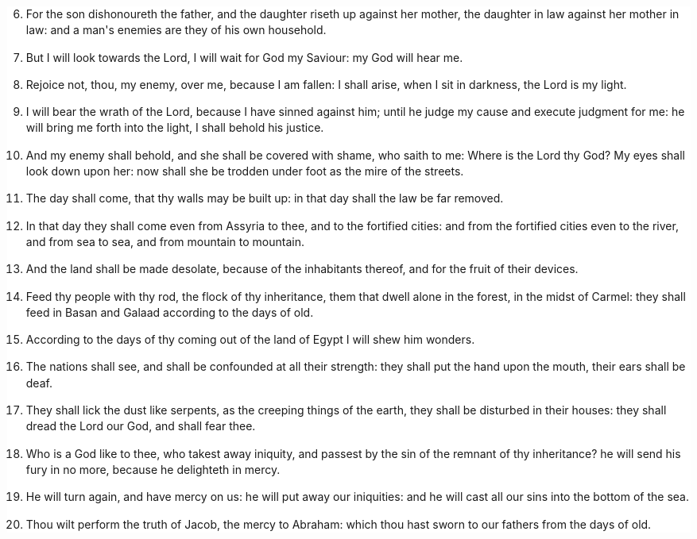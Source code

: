 6. For the son dishonoureth the father, and the daughter riseth up against her mother, the daughter in law against her mother in law: and a man's enemies are they of his own household.

7. But I will look towards the Lord, I will wait for God my Saviour: my God will hear me.

8. Rejoice not, thou, my enemy, over me, because I am fallen: I shall arise, when I sit in darkness, the Lord is my light.

9. I will bear the wrath of the Lord, because I have sinned against him; until he judge my cause and execute judgment for me: he will bring me forth into the light, I shall behold his justice.

10. And my enemy shall behold, and she shall be covered with shame, who saith to me: Where is the Lord thy God? My eyes shall look down upon her: now shall she be trodden under foot as the mire of the streets.

11. The day shall come, that thy walls may be built up: in that day shall the law be far removed.

12. In that day they shall come even from Assyria to thee, and to the fortified cities: and from the fortified cities even to the river, and from sea to sea, and from mountain to mountain.

13. And the land shall be made desolate, because of the inhabitants thereof, and for the fruit of their devices.

14. Feed thy people with thy rod, the flock of thy inheritance, them that dwell alone in the forest, in the midst of Carmel: they shall feed in Basan and Galaad according to the days of old.

15. According to the days of thy coming out of the land of Egypt I will shew him wonders.

16. The nations shall see, and shall be confounded at all their strength: they shall put the hand upon the mouth, their ears shall be deaf.

17. They shall lick the dust like serpents, as the creeping things of the earth, they shall be disturbed in their houses: they shall dread the Lord our God, and shall fear thee.

18. Who is a God like to thee, who takest away iniquity, and passest by the sin of the remnant of thy inheritance? he will send his fury in no more, because he delighteth in mercy.

19. He will turn again, and have mercy on us: he will put away our iniquities: and he will cast all our sins into the bottom of the sea.

20. Thou wilt perform the truth of Jacob, the mercy to Abraham: which thou hast sworn to our fathers from the days of old.

